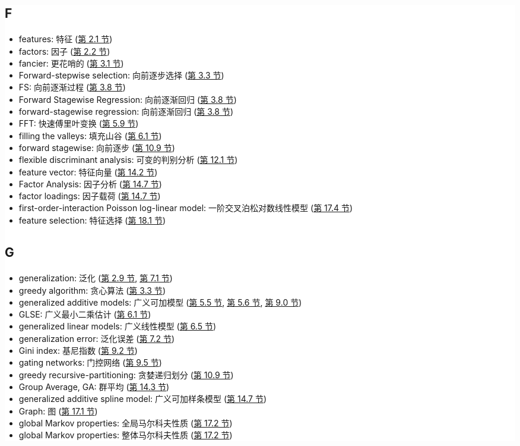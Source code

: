 
## F
- features: 特征 ([第 2.1 节](02-Overview-of-Supervised-Learning/2.1-Introduction/index.html))
- factors: 因子 ([第 2.2 节](02-Overview-of-Supervised-Learning/2.2-Variable-Types-and-Terminology/index.html))
- fancier: 更花哨的 ([第 3.1 节](03-Linear-Methods-for-Regression/3.1-Introduction/index.html))
- Forward-stepwise selection: 向前逐步选择 ([第 3.3 节](03-Linear-Methods-for-Regression/3.3-Subset-Selection/index.html))
- FS: 向前逐渐过程 ([第 3.8 节](03-Linear-Methods-for-Regression/3.8-More-on-the-Lasso-and-Related-Path-Algorithms/index.html))
- Forward Stagewise Regression: 向前逐渐回归 ([第 3.8 节](03-Linear-Methods-for-Regression/3.8-More-on-the-Lasso-and-Related-Path-Algorithms/index.html))
- forward-stagewise regression: 向前逐渐回归 ([第 3.8 节](03-Linear-Methods-for-Regression/3.8-More-on-the-Lasso-and-Related-Path-Algorithms/index.html))
- FFT: 快速傅里叶变换 ([第 5.9 节](05-Basis-Expansions-and-Regularization/5.9-Wavelet-Smoothing/index.html))
- filling the valleys: 填充山谷 ([第 6.1 节](06-Kernel-Smoothing-Methods/6.1-One-Dimensional-Kernel-Smoothers/index.html))
- forward stagewise: 向前逐步 ([第 10.9 节](10-Boosting-and-Additive-Trees/10.9-Boosting-Trees/index.html))
- flexible discriminant analysis: 可变的判别分析 ([第 12.1 节](12-Support-Vector-Machines-and-Flexible-Discriminants/12.1-Introduction/index.html))
- feature vector: 特征向量 ([第 14.2 节](14-Unsupervised-Learning/14.2-Association-Rules/index.html))
- Factor Analysis: 因子分析 ([第 14.7 节](14-Unsupervised-Learning/14.7-Independent-Component-Analysis-and-Exploratory-Projection-Pursuit/index.html))
- factor loadings: 因子载荷 ([第 14.7 节](14-Unsupervised-Learning/14.7-Independent-Component-Analysis-and-Exploratory-Projection-Pursuit/index.html))
- first-order-interaction Poisson log-linear model: 一阶交叉泊松对数线性模型 ([第 17.4 节](17-Undirected-Graphical-Models/17.4-Undirected-Graphical-Models-for-Discrete-Variables/index.html))
- feature selection: 特征选择 ([第 18.1 节](18-High-Dimensional-Problems/18.1-When-p-is-Much-Bigger-than-N/index.html))

## G
- generalization: 泛化 ([第 2.9 节](02-Overview-of-Supervised-Learning/2.9-Model-Selection-and-the-Bias-Variance-Tradeoff/index.html), [第 7.1 节](07-Model-Assessment-and-Selection/7.1-Introduction/index.html))
- greedy algorithm: 贪心算法 ([第 3.3 节](03-Linear-Methods-for-Regression/3.3-Subset-Selection/index.html))
- generalized additive models: 广义可加模型 ([第 5.5 节](05-Basis-Expansions-and-Regularization/5.5-Automatic-Selection-of-the-Smoothing-Parameters/index.html), [第 5.6 节](05-Basis-Expansions-and-Regularization/5.6-Nonparametric-Logistic-Regression/index.html), [第 9.0 节](09-Additive-Models-Trees-and-Related-Methods/9.0-Introduction/index.html))
- GLSE: 广义最小二乘估计 ([第 6.1 节](06-Kernel-Smoothing-Methods/6.1-One-Dimensional-Kernel-Smoothers/index.html))
- generalized linear models: 广义线性模型 ([第 6.5 节](06-Kernel-Smoothing-Methods/6.5-Local-Likelihood-and-Other-Models/index.html))
- generalization error: 泛化误差 ([第 7.2 节](07-Model-Assessment-and-Selection/7.2-Bias-Variance-and-Model-Complexity/index.html))
- Gini index: 基尼指数 ([第 9.2 节](09-Additive-Models-Trees-and-Related-Methods/9.2-Tree-Based-Methods/index.html))
- gating networks: 门控网络 ([第 9.5 节](09-Additive-Models-Trees-and-Related-Methods/9.5-Hierarchical-Mixtures-of-Experts/index.html))
- greedy recursive-partitioning: 贪婪递归划分 ([第 10.9 节](10-Boosting-and-Additive-Trees/10.9-Boosting-Trees/index.html))
- Group Average, GA: 群平均 ([第 14.3 节](14-Unsupervised-Learning/14.3-Cluster-Analysis/index.html))
- generalized additive spline model: 广义可加样条模型 ([第 14.7 节](14-Unsupervised-Learning/14.7-Independent-Component-Analysis-and-Exploratory-Projection-Pursuit/index.html))
- Graph: 图 ([第 17.1 节](17-Undirected-Graphical-Models/17.1-Introduction/index.html))
- global Markov properties: 全局马尔科夫性质 ([第 17.2 节](17-Undirected-Graphical-Models/17.2-Markov-Graphs-and-Their-Properties/index.html))
- global Markov properties: 整体马尔科夫性质 ([第 17.2 节](17-Undirected-Graphical-Models/17.2-Markov-Graphs-and-Their-Properties/index.html))